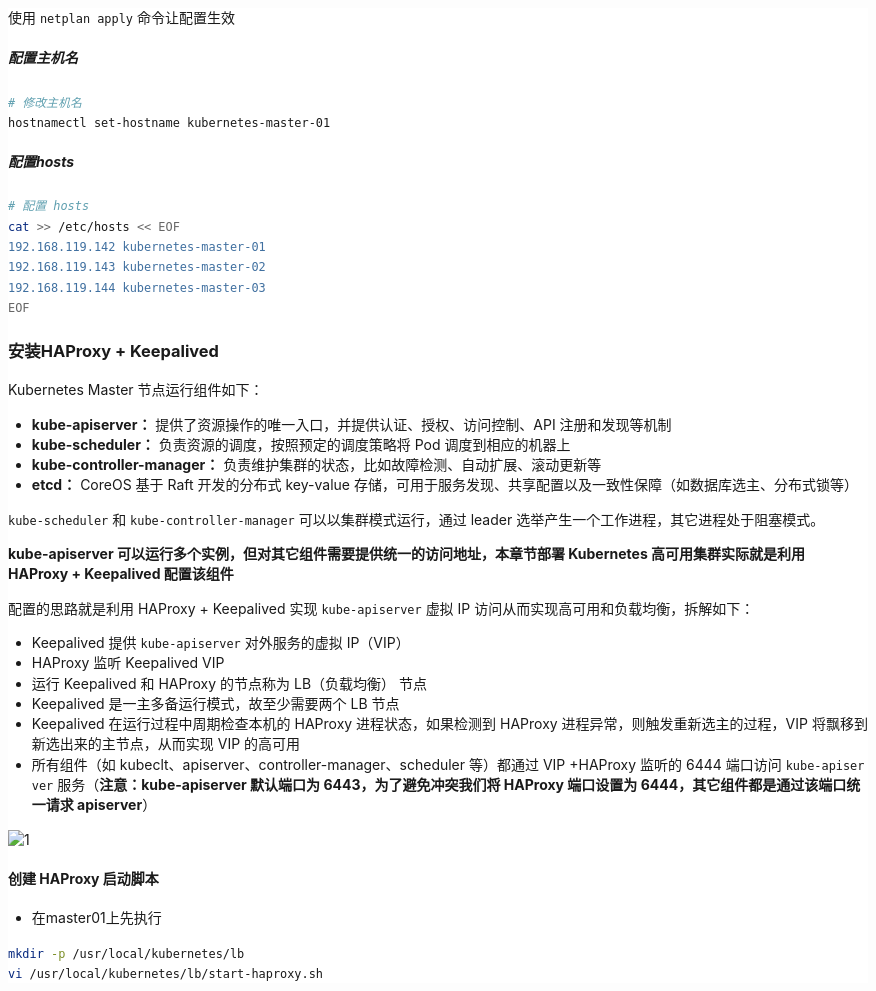 使用 `netplan apply` 命令让配置生效

##### 配置主机名

```bash
# 修改主机名
hostnamectl set-hostname kubernetes-master-01
```

##### 配置hosts

```bash
# 配置 hosts
cat >> /etc/hosts << EOF
192.168.119.142 kubernetes-master-01
192.168.119.143 kubernetes-master-02
192.168.119.144 kubernetes-master-03
EOF
```



### 安装HAProxy + Keepalived

Kubernetes Master 节点运行组件如下：

- **kube-apiserver：** 提供了资源操作的唯一入口，并提供认证、授权、访问控制、API 注册和发现等机制
- **kube-scheduler：** 负责资源的调度，按照预定的调度策略将 Pod 调度到相应的机器上
- **kube-controller-manager：** 负责维护集群的状态，比如故障检测、自动扩展、滚动更新等
- **etcd：** CoreOS 基于 Raft 开发的分布式 key-value 存储，可用于服务发现、共享配置以及一致性保障（如数据库选主、分布式锁等）

`kube-scheduler` 和 `kube-controller-manager` 可以以集群模式运行，通过 leader 选举产生一个工作进程，其它进程处于阻塞模式。

**kube-apiserver 可以运行多个实例，但对其它组件需要提供统一的访问地址，本章节部署 Kubernetes 高可用集群实际就是利用 HAProxy + Keepalived 配置该组件**

配置的思路就是利用 HAProxy + Keepalived 实现 `kube-apiserver` 虚拟 IP 访问从而实现高可用和负载均衡，拆解如下：

- Keepalived 提供 `kube-apiserver` 对外服务的虚拟 IP（VIP）
- HAProxy 监听 Keepalived VIP
- 运行 Keepalived 和 HAProxy 的节点称为 LB（负载均衡） 节点
- Keepalived 是一主多备运行模式，故至少需要两个 LB 节点
- Keepalived 在运行过程中周期检查本机的 HAProxy 进程状态，如果检测到 HAProxy 进程异常，则触发重新选主的过程，VIP 将飘移到新选出来的主节点，从而实现 VIP 的高可用
- 所有组件（如 kubeclt、apiserver、controller-manager、scheduler 等）都通过 VIP +HAProxy 监听的 6444 端口访问 `kube-apiserver` 服务（**注意：kube-apiserver 默认端口为 6443，为了避免冲突我们将 HAProxy 端口设置为 6444，其它组件都是通过该端口统一请求 apiserver**）

![1](resource/img/kubernetes/20.png)



#### 创建 HAProxy 启动脚本

- 在master01上先执行

```bash
mkdir -p /usr/local/kubernetes/lb
vi /usr/local/kubernetes/lb/start-haproxy.sh
```
